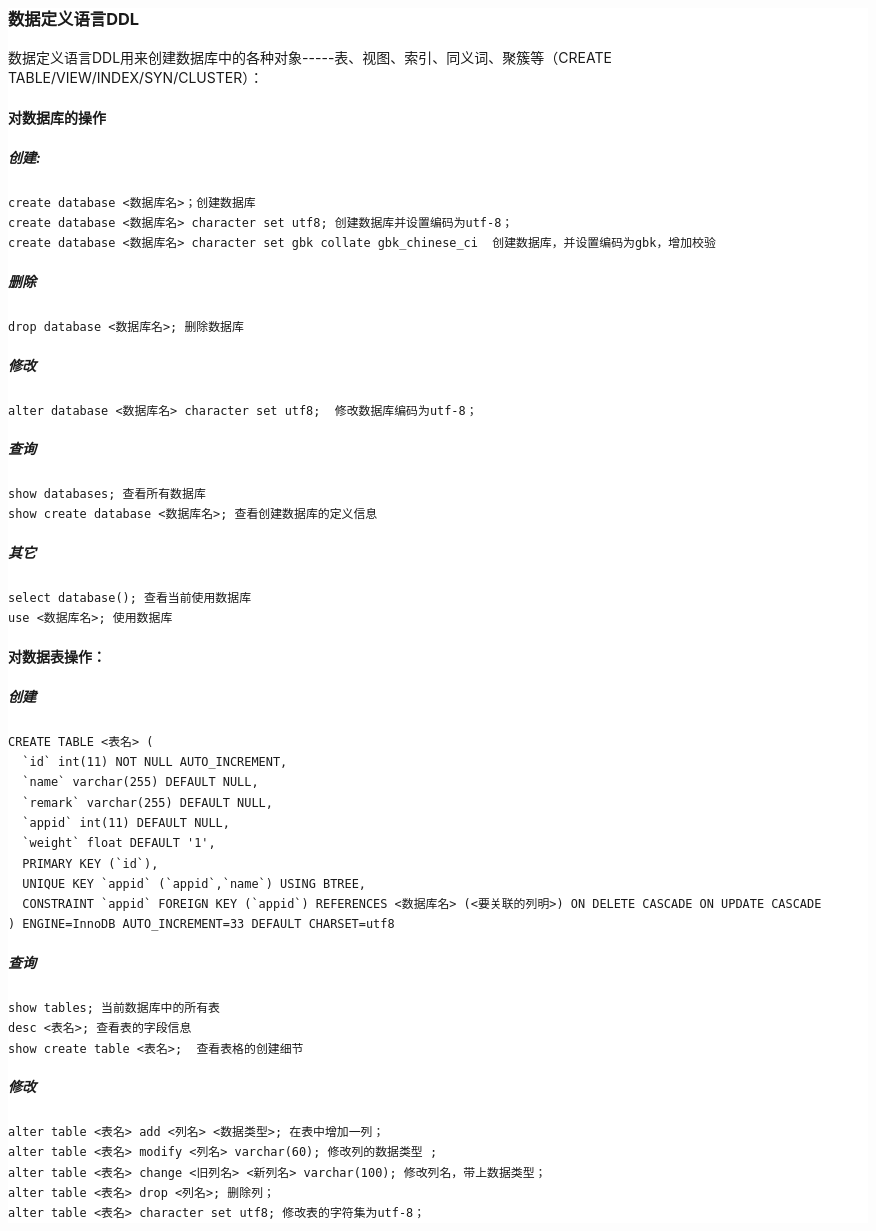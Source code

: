 ### 数据定义语言DDL

数据定义语言DDL用来创建数据库中的各种对象-----表、视图、索引、同义词、聚簇等（CREATE TABLE/VIEW/INDEX/SYN/CLUSTER）：

#### 对数据库的操作

##### 创建:

	create database <数据库名>；创建数据库
	create database <数据库名> character set utf8; 创建数据库并设置编码为utf-8；
	create database <数据库名> character set gbk collate gbk_chinese_ci  创建数据库，并设置编码为gbk，增加校验

##### 删除

	drop database <数据库名>; 删除数据库

##### 修改

	alter database <数据库名> character set utf8;  修改数据库编码为utf-8；

##### 查询

	show databases; 查看所有数据库
	show create database <数据库名>; 查看创建数据库的定义信息

##### 其它

	select database(); 查看当前使用数据库
	use <数据库名>; 使用数据库

#### 对数据表操作：

##### 创建
	
	CREATE TABLE <表名> (
	  `id` int(11) NOT NULL AUTO_INCREMENT,
	  `name` varchar(255) DEFAULT NULL,
	  `remark` varchar(255) DEFAULT NULL,
	  `appid` int(11) DEFAULT NULL,
	  `weight` float DEFAULT '1',
	  PRIMARY KEY (`id`),
	  UNIQUE KEY `appid` (`appid`,`name`) USING BTREE,
	  CONSTRAINT `appid` FOREIGN KEY (`appid`) REFERENCES <数据库名> (<要关联的列明>) ON DELETE CASCADE ON UPDATE CASCADE
	) ENGINE=InnoDB AUTO_INCREMENT=33 DEFAULT CHARSET=utf8

	
##### 查询

	show tables; 当前数据库中的所有表
	desc <表名>; 查看表的字段信息
	show create table <表名>;  查看表格的创建细节

##### 修改

	alter table <表名> add <列名> <数据类型>; 在表中增加一列；
	alter table <表名> modify <列名> varchar(60); 修改列的数据类型 ;
	alter table <表名> change <旧列名> <新列名> varchar(100); 修改列名，带上数据类型；
	alter table <表名> drop <列名>; 删除列；
	alter table <表名> character set utf8; 修改表的字符集为utf-8；
